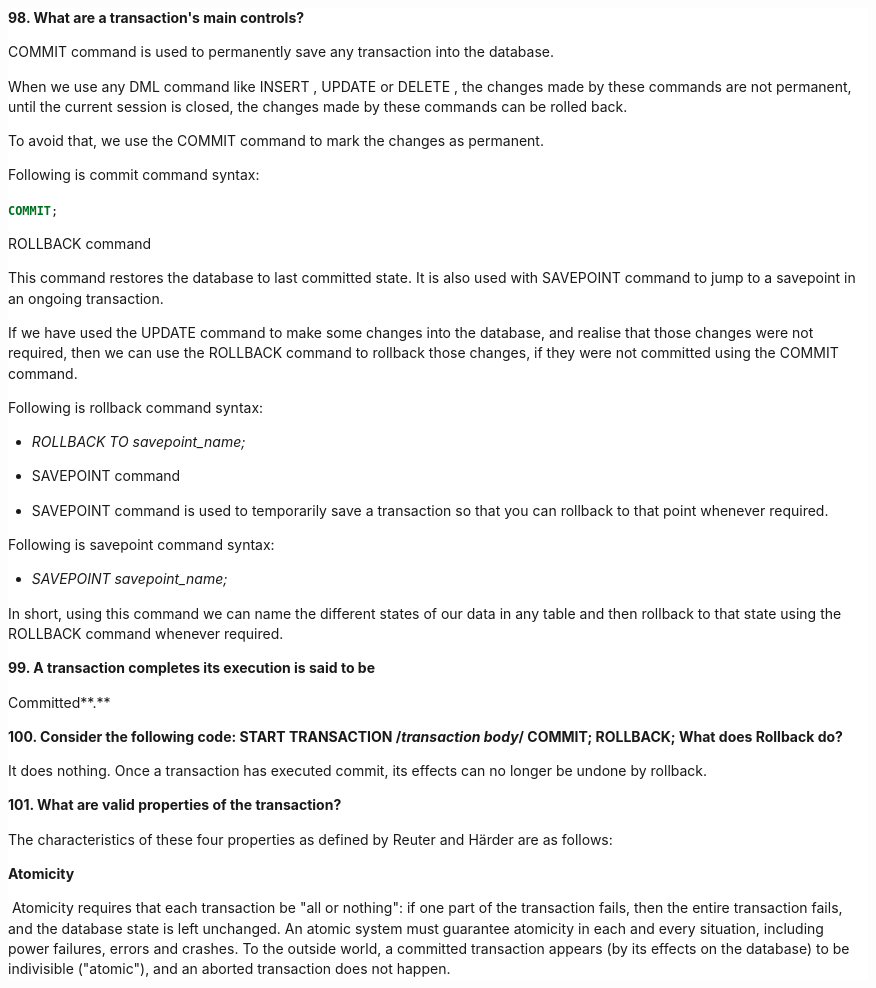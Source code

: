 **98. What are a transaction's main controls?**

COMMIT command is used to permanently save any transaction into the database.

When we use any DML command like INSERT , UPDATE or DELETE , the changes made by these commands are not permanent, until the current session is closed, the changes made by these commands can be rolled back.

To avoid that, we use the COMMIT command to mark the changes as permanent.

Following is commit command syntax:

```sql
COMMIT;
```

ROLLBACK command

This command restores the database to last committed state. It is also used with SAVEPOINT command to jump to a savepoint in an ongoing transaction.

If we have used the UPDATE command to make some changes into the database, and realise that those changes were not required, then we can use the ROLLBACK command to rollback those changes, if they were not committed using the COMMIT command.

Following is rollback command syntax:

- _ROLLBACK TO savepoint_name;_

- SAVEPOINT command

- SAVEPOINT command is used to temporarily save a transaction so that you can rollback to that point whenever required.  

Following is savepoint command syntax:

- _SAVEPOINT savepoint_name;_

In short, using this command we can name the different states of our data in any table and then rollback to that state using the ROLLBACK command whenever required.

**99. A transaction completes its execution is said to be**

Committed**.**

**100. Consider the following code: START TRANSACTION /*transaction body*/ COMMIT; ROLLBACK; What does Rollback do?**

It does nothing. Once a transaction has executed commit, its effects can no longer be undone by rollback.  

**101. What are valid properties of the transaction?**

The characteristics of these four properties as defined by Reuter and Härder are as follows:

**Atomicity**

​	Atomicity requires that each transaction be "all or nothing": if one part of the transaction fails, then the entire transaction fails, and the database state is left unchanged. An atomic system must guarantee atomicity in each and every situation, including power failures, errors and crashes. To the outside world, a committed transaction appears (by its effects on the database) to be indivisible ("atomic"), and an aborted transaction does not happen.
